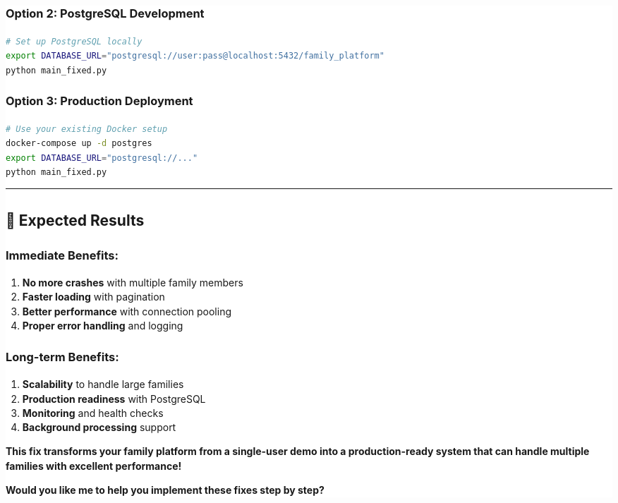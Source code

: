 ### **Option 2: PostgreSQL Development**
```bash
# Set up PostgreSQL locally
export DATABASE_URL="postgresql://user:pass@localhost:5432/family_platform"
python main_fixed.py
```

### **Option 3: Production Deployment**
```bash
# Use your existing Docker setup
docker-compose up -d postgres
export DATABASE_URL="postgresql://..."
python main_fixed.py
```

---

## 🎯 **Expected Results**

### **Immediate Benefits:**
1. **No more crashes** with multiple family members
2. **Faster loading** with pagination
3. **Better performance** with connection pooling
4. **Proper error handling** and logging

### **Long-term Benefits:**
1. **Scalability** to handle large families
2. **Production readiness** with PostgreSQL
3. **Monitoring** and health checks
4. **Background processing** support

**This fix transforms your family platform from a single-user demo into a production-ready system that can handle multiple families with excellent performance!**

**Would you like me to help you implement these fixes step by step?**

